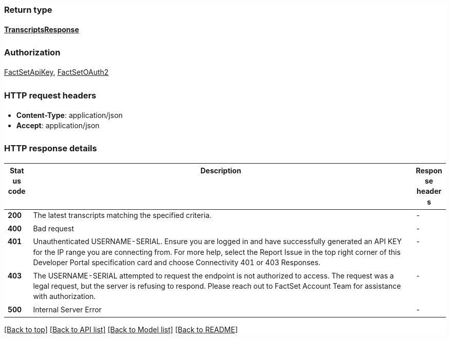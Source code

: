 ### Return type

[**TranscriptsResponse**](TranscriptsResponse.md)

### Authorization

[FactSetApiKey](../README.md#FactSetApiKey), [FactSetOAuth2](../README.md#FactSetOAuth2)

### HTTP request headers

 - **Content-Type**: application/json
 - **Accept**: application/json


### HTTP response details

| Status code | Description | Response headers |
|-------------|-------------|------------------|
**200** | The latest transcripts matching the specified criteria. |  -  |
**400** | Bad request |  -  |
**401** | Unauthenticated USERNAME-SERIAL. Ensure you are logged in and have successfully generated an API KEY for the IP range you are connecting from. For more help, select the Report Issue in the top right corner of this Developer Portal specification card and choose Connectivity 401 or 403 Responses. |  -  |
**403** | The USERNAME-SERIAL attempted to request the endpoint is not authorized to access. The request was a legal request, but the server is refusing to respond. Please reach out to FactSet Account Team for assistance with authorization. |  -  |
**500** | Internal Server Error |  -  |

[[Back to top]](#) [[Back to API list]](../README.md#documentation-for-api-endpoints) [[Back to Model list]](../README.md#documentation-for-models) [[Back to README]](../README.md)

